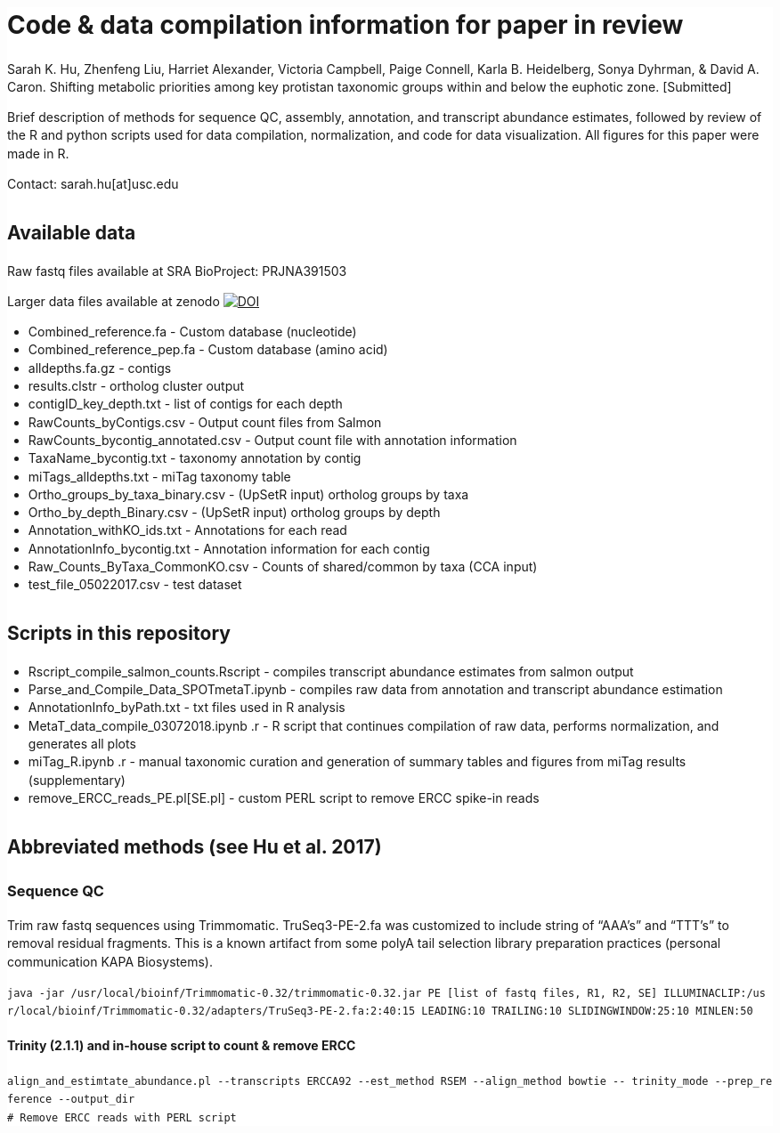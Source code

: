 # Code & data compilation information for paper in review

Sarah K. Hu, Zhenfeng Liu, Harriet Alexander, Victoria Campbell, Paige Connell, Karla B. Heidelberg, Sonya Dyhrman, & David A. Caron. Shifting metabolic priorities among key protistan taxonomic groups within and below the euphotic zone. [Submitted]

Brief description of methods for sequence QC, assembly, annotation, and transcript abundance estimates, followed by review of the R and python scripts used for data compilation, normalization, and code for data visualization. All figures for this paper were made in R.

Contact: sarah.hu[at]usc.edu

## Available data
Raw fastq files available at SRA BioProject: PRJNA391503

Larger data files available at zenodo [![DOI](https://zenodo.org/badge/DOI/10.5281/zenodo.846380.svg)](https://doi.org/10.5281/zenodo.846380)

* Combined_reference.fa - Custom database (nucleotide)
* Combined_reference_pep.fa - Custom database (amino acid)
* alldepths.fa.gz - contigs
* results.clstr - ortholog cluster output
* contigID_key_depth.txt - list of contigs for each depth
* RawCounts_byContigs.csv - Output count files from Salmon
* RawCounts_bycontig_annotated.csv - Output count file with annotation information
* TaxaName_bycontig.txt - taxonomy annotation by contig
* miTags_alldepths.txt - miTag taxonomy table
* Ortho_groups_by_taxa_binary.csv - (UpSetR input) ortholog groups by taxa
* Ortho_by_depth_Binary.csv - (UpSetR input) ortholog groups by depth
* Annotation_withKO_ids.txt - Annotations for each read
* AnnotationInfo_bycontig.txt - Annotation information for each contig
* Raw_Counts_ByTaxa_CommonKO.csv - Counts of shared/common by taxa (CCA input)
* test_file_05022017.csv - test dataset

## Scripts in this repository
* Rscript_compile_salmon_counts.Rscript - compiles transcript abundance estimates from salmon output
* Parse_and_Compile_Data_SPOTmetaT.ipynb - compiles raw data from annotation and transcript abundance estimation
* AnnotationInfo_byPath.txt - txt files used in R analysis
* MetaT_data_compile_03072018.ipynb .r - R script that continues compilation of raw data, performs normalization, and generates all plots
* miTag_R.ipynb .r - manual taxonomic curation and generation of summary tables and figures from miTag results (supplementary)
* remove_ERCC_reads_PE.pl[SE.pl] - custom PERL script to remove ERCC spike-in reads

## Abbreviated methods (see Hu et al. 2017)
### Sequence QC
Trim raw fastq sequences using Trimmomatic. TruSeq3-PE-2.fa was customized to include string of “AAA’s” and “TTT’s” to removal residual fragments. This is a known artifact from some polyA tail selection library preparation practices (personal communication KAPA Biosystems).
```
java -jar /usr/local/bioinf/Trimmomatic-0.32/trimmomatic-0.32.jar PE [list of fastq files, R1, R2, SE] ILLUMINACLIP:/usr/local/bioinf/Trimmomatic-0.32/adapters/TruSeq3-PE-2.fa:2:40:15 LEADING:10 TRAILING:10 SLIDINGWINDOW:25:10 MINLEN:50
```
#### Trinity (2.1.1) and in-house script to count & remove ERCC
```
align_and_estimtate_abundance.pl --transcripts ERCCA92 --est_method RSEM --align_method bowtie -- trinity_mode --prep_reference --output_dir
# Remove ERCC reads with PERL script
```